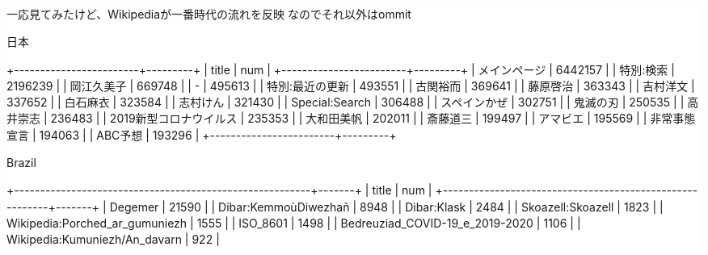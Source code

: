 
一応見てみたけど、Wikipediaが一番時代の流れを反映
なのでそれ以外はommit


日本

+------------------------+---------+
| title                  | num     |
+------------------------+---------+
| メインページ           | 6442157 |
| 特別:検索              | 2196239 |
| 岡江久美子             | 669748  |
| -                      | 495613  |
| 特別:最近の更新        | 493551  |
| 古関裕而               | 369641  |
| 藤原啓治               | 363343  |
| 吉村洋文               | 337652  |
| 白石麻衣               | 323584  |
| 志村けん               | 321430  |
| Special:Search         | 306488  |
| スペインかぜ           | 302751  |
| 鬼滅の刃               | 250535  |
| 高井崇志               | 236483  |
| 2019新型コロナウイルス | 235353  |
| 大和田美帆             | 202011  |
| 斎藤道三               | 199497  |
| アマビエ               | 195569  |
| 非常事態宣言           | 194063  |
| ABC予想                | 193296  |
+------------------------+---------+

Brazil

+---------------------------------------------------------+-------+
| title                                                   | num   |
+---------------------------------------------------------+-------+
| Degemer                                                 | 21590 |
| Dibar:KemmoùDiwezhañ                                    | 8948  |
| Dibar:Klask                                             | 2484  |
| Skoazell:Skoazell                                       | 1823  |
| Wikipedia:Porched_ar_gumuniezh                          | 1555  |
| ISO_8601                                                | 1498  |
| Bedreuziad_COVID-19_e_2019-2020                         | 1106  |
| Wikipedia:Kumuniezh/An_davarn                           | 922   |